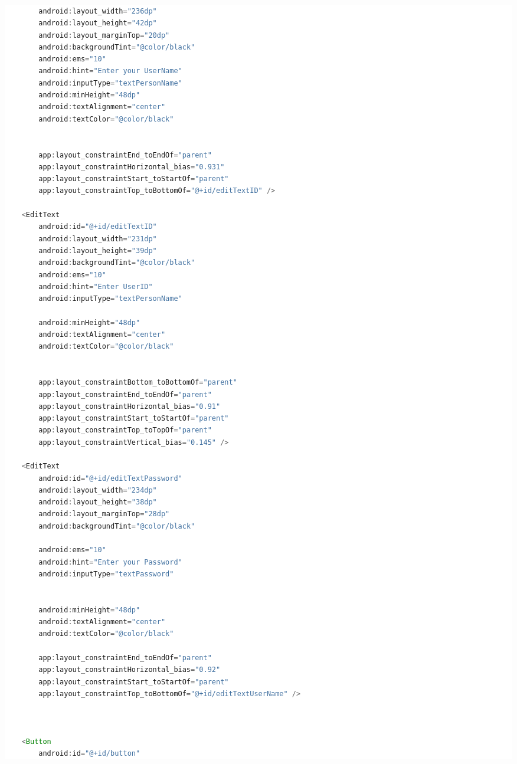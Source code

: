 ```java
        android:layout_width="236dp"
        android:layout_height="42dp"
        android:layout_marginTop="20dp"
        android:backgroundTint="@color/black"
        android:ems="10"
        android:hint="Enter your UserName"
        android:inputType="textPersonName"
        android:minHeight="48dp"
        android:textAlignment="center"
        android:textColor="@color/black"


        app:layout_constraintEnd_toEndOf="parent"
        app:layout_constraintHorizontal_bias="0.931"
        app:layout_constraintStart_toStartOf="parent"
        app:layout_constraintTop_toBottomOf="@+id/editTextID" />

    <EditText
        android:id="@+id/editTextID"
        android:layout_width="231dp"
        android:layout_height="39dp"
        android:backgroundTint="@color/black"
        android:ems="10"
        android:hint="Enter UserID"
        android:inputType="textPersonName"

        android:minHeight="48dp"
        android:textAlignment="center"
        android:textColor="@color/black"


        app:layout_constraintBottom_toBottomOf="parent"
        app:layout_constraintEnd_toEndOf="parent"
        app:layout_constraintHorizontal_bias="0.91"
        app:layout_constraintStart_toStartOf="parent"
        app:layout_constraintTop_toTopOf="parent"
        app:layout_constraintVertical_bias="0.145" />

    <EditText
        android:id="@+id/editTextPassword"
        android:layout_width="234dp"
        android:layout_height="38dp"
        android:layout_marginTop="28dp"
        android:backgroundTint="@color/black"

        android:ems="10"
        android:hint="Enter your Password"
        android:inputType="textPassword"


        android:minHeight="48dp"
        android:textAlignment="center"
        android:textColor="@color/black"

        app:layout_constraintEnd_toEndOf="parent"
        app:layout_constraintHorizontal_bias="0.92"
        app:layout_constraintStart_toStartOf="parent"
        app:layout_constraintTop_toBottomOf="@+id/editTextUserName" />

    

    <Button
        android:id="@+id/button"
```